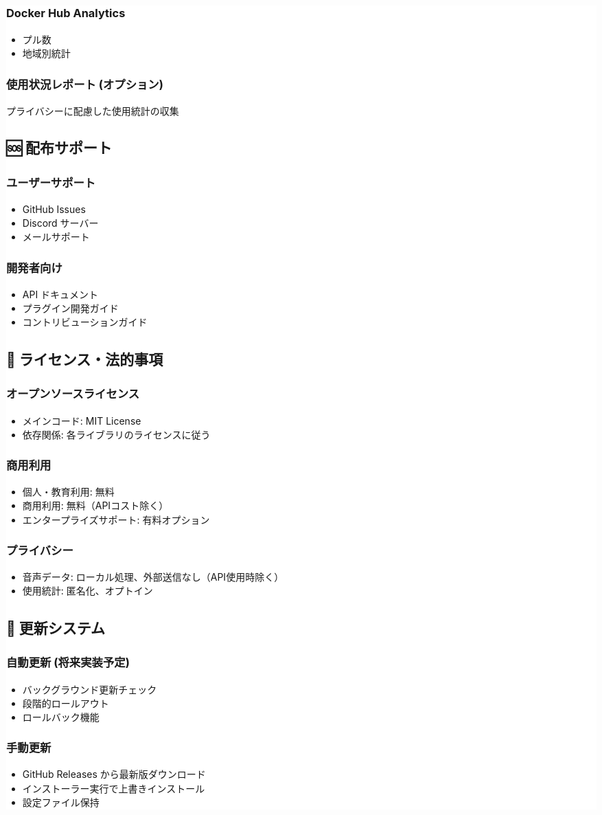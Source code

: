### Docker Hub Analytics
- プル数
- 地域別統計

### 使用状況レポート (オプション)
プライバシーに配慮した使用統計の収集

## 🆘 配布サポート

### ユーザーサポート
- GitHub Issues
- Discord サーバー
- メールサポート

### 開発者向け
- API ドキュメント
- プラグイン開発ガイド
- コントリビューションガイド

## 📄 ライセンス・法的事項

### オープンソースライセンス
- メインコード: MIT License
- 依存関係: 各ライブラリのライセンスに従う

### 商用利用
- 個人・教育利用: 無料
- 商用利用: 無料（APIコスト除く）
- エンタープライズサポート: 有料オプション

### プライバシー
- 音声データ: ローカル処理、外部送信なし（API使用時除く）
- 使用統計: 匿名化、オプトイン

## 🔄 更新システム

### 自動更新 (将来実装予定)
- バックグラウンド更新チェック
- 段階的ロールアウト
- ロールバック機能

### 手動更新
- GitHub Releases から最新版ダウンロード
- インストーラー実行で上書きインストール
- 設定ファイル保持